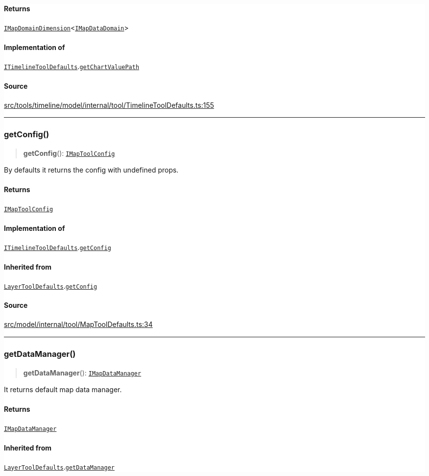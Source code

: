 #### Returns

[`IMapDomainDimension`](../interfaces/IMapDomainDimension.md)\<[`IMapDataDomain`](../interfaces/IMapDataDomain.md)\>

#### Implementation of

[`ITimelineToolDefaults`](../interfaces/ITimelineToolDefaults.md).[`getChartValuePath`](../interfaces/ITimelineToolDefaults.md#getchartvaluepath)

#### Source

[src/tools/timeline/model/internal/tool/TimelineToolDefaults.ts:155](https://github.com/geovisto/geovisto-map/blob/e22d774889dbc28cc1ec62933ecf6bab6690f172/src/tools/timeline/model/internal/tool/TimelineToolDefaults.ts#L155)

***

### getConfig()

> **getConfig**(): [`IMapToolConfig`](../type-aliases/IMapToolConfig.md)

By defaults it returns the config with undefined props.

#### Returns

[`IMapToolConfig`](../type-aliases/IMapToolConfig.md)

#### Implementation of

[`ITimelineToolDefaults`](../interfaces/ITimelineToolDefaults.md).[`getConfig`](../interfaces/ITimelineToolDefaults.md#getconfig)

#### Inherited from

[`LayerToolDefaults`](LayerToolDefaults.md).[`getConfig`](LayerToolDefaults.md#getconfig)

#### Source

[src/model/internal/tool/MapToolDefaults.ts:34](https://github.com/geovisto/geovisto-map/blob/e22d774889dbc28cc1ec62933ecf6bab6690f172/src/model/internal/tool/MapToolDefaults.ts#L34)

***

### getDataManager()

> **getDataManager**(): [`IMapDataManager`](../interfaces/IMapDataManager.md)

It returns default map data manager.

#### Returns

[`IMapDataManager`](../interfaces/IMapDataManager.md)

#### Inherited from

[`LayerToolDefaults`](LayerToolDefaults.md).[`getDataManager`](LayerToolDefaults.md#getdatamanager)
